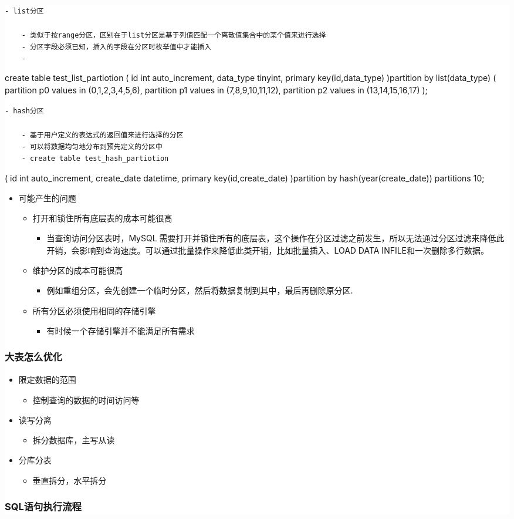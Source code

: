 	- list分区

		- 类似于按range分区，区别在于list分区是基于列值匹配一个离散值集合中的某个值来进行选择
		- 分区字段必须已知，插入的字段在分区时枚举值中才能插入
		- 
create table test_list_partiotion
   (
       id int auto_increment,
       data_type tinyint,
       primary key(id,data_type)
   )partition by list(data_type)
   (
       partition p0 values in (0,1,2,3,4,5,6),
       partition p1 values in (7,8,9,10,11,12),
       partition p2 values in (13,14,15,16,17)
   );

	- hash分区

		- 基于用户定义的表达式的返回值来进行选择的分区
		- 可以将数据均匀地分布到预先定义的分区中
		- create table test_hash_partiotion
   (
       id int auto_increment,
       create_date datetime,
       primary key(id,create_date)
    )partition by hash(year(create_date)) partitions 10;

- 可能产生的问题

	- 打开和锁住所有底层表的成本可能很高

		- 当查询访问分区表时，MySQL 需要打开并锁住所有的底层表，这个操作在分区过滤之前发生，所以无法通过分区过滤来降低此开销，会影响到查询速度。可以通过批量操作来降低此类开销，比如批量插入、LOAD DATA INFILE和一次删除多行数据。

	- 维护分区的成本可能很高

		- 例如重组分区，会先创建一个临时分区，然后将数据复制到其中，最后再删除原分区.

	- 所有分区必须使用相同的存储引擎

		- 有时候一个存储引擎并不能满足所有需求

### 大表怎么优化

- 限定数据的范围

	- 控制查询的数据的时间访问等

- 读写分离

	- 拆分数据库，主写从读

- 分库分表

	- 垂直拆分，水平拆分

### SQL语句执行流程
